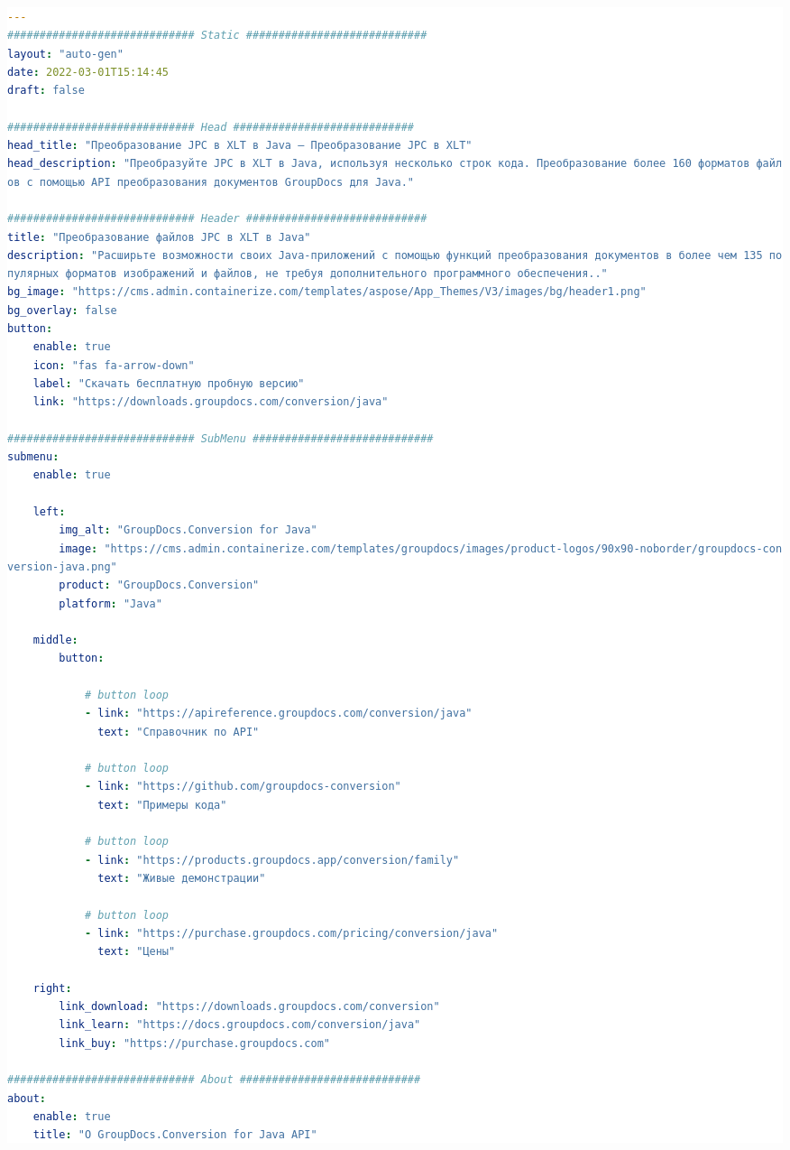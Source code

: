 ```yaml
---
############################# Static ############################
layout: "auto-gen"
date: 2022-03-01T15:14:45
draft: false

############################# Head ############################
head_title: "Преобразование JPC в XLT в Java — Преобразование JPC в XLT"
head_description: "Преобразуйте JPC в XLT в Java, используя несколько строк кода. Преобразование более 160 форматов файлов с помощью API преобразования документов GroupDocs для Java."

############################# Header ############################
title: "Преобразование файлов JPC в XLT в Java"
description: "Расширьте возможности своих Java-приложений с помощью функций преобразования документов в более чем 135 популярных форматов изображений и файлов, не требуя дополнительного программного обеспечения.."
bg_image: "https://cms.admin.containerize.com/templates/aspose/App_Themes/V3/images/bg/header1.png"
bg_overlay: false
button:
    enable: true
    icon: "fas fa-arrow-down"
    label: "Скачать бесплатную пробную версию"
    link: "https://downloads.groupdocs.com/conversion/java"

############################# SubMenu ############################
submenu:
    enable: true

    left:
        img_alt: "GroupDocs.Conversion for Java"
        image: "https://cms.admin.containerize.com/templates/groupdocs/images/product-logos/90x90-noborder/groupdocs-conversion-java.png"
        product: "GroupDocs.Conversion"
        platform: "Java"

    middle:
        button:

            # button loop
            - link: "https://apireference.groupdocs.com/conversion/java"
              text: "Справочник по API"

            # button loop
            - link: "https://github.com/groupdocs-conversion"
              text: "Примеры кода"

            # button loop
            - link: "https://products.groupdocs.app/conversion/family"
              text: "Живые демонстрации"

            # button loop
            - link: "https://purchase.groupdocs.com/pricing/conversion/java"
              text: "Цены"

    right:
        link_download: "https://downloads.groupdocs.com/conversion"
        link_learn: "https://docs.groupdocs.com/conversion/java"
        link_buy: "https://purchase.groupdocs.com"

############################# About ############################
about:
    enable: true
    title: "О GroupDocs.Conversion for Java API"
```